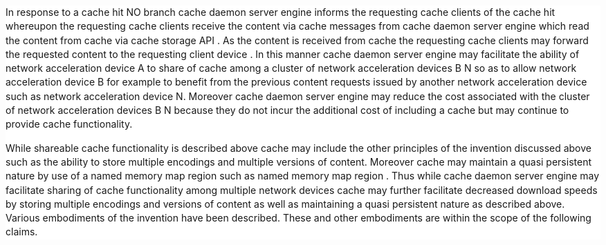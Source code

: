 In response to a cache hit NO branch cache daemon server engine informs the requesting cache clients of the cache hit whereupon the requesting cache clients receive the content via cache messages from cache daemon server engine which read the content from cache via cache storage API . As the content is received from cache the requesting cache clients may forward the requested content to the requesting client device . In this manner cache daemon server engine may facilitate the ability of network acceleration device A to share of cache among a cluster of network acceleration devices B N so as to allow network acceleration device B for example to benefit from the previous content requests issued by another network acceleration device such as network acceleration device N. Moreover cache daemon server engine may reduce the cost associated with the cluster of network acceleration devices B N because they do not incur the additional cost of including a cache but may continue to provide cache functionality.

While shareable cache functionality is described above cache may include the other principles of the invention discussed above such as the ability to store multiple encodings and multiple versions of content. Moreover cache may maintain a quasi persistent nature by use of a named memory map region such as named memory map region . Thus while cache daemon server engine may facilitate sharing of cache functionality among multiple network devices cache may further facilitate decreased download speeds by storing multiple encodings and versions of content as well as maintaining a quasi persistent nature as described above. Various embodiments of the invention have been described. These and other embodiments are within the scope of the following claims.


